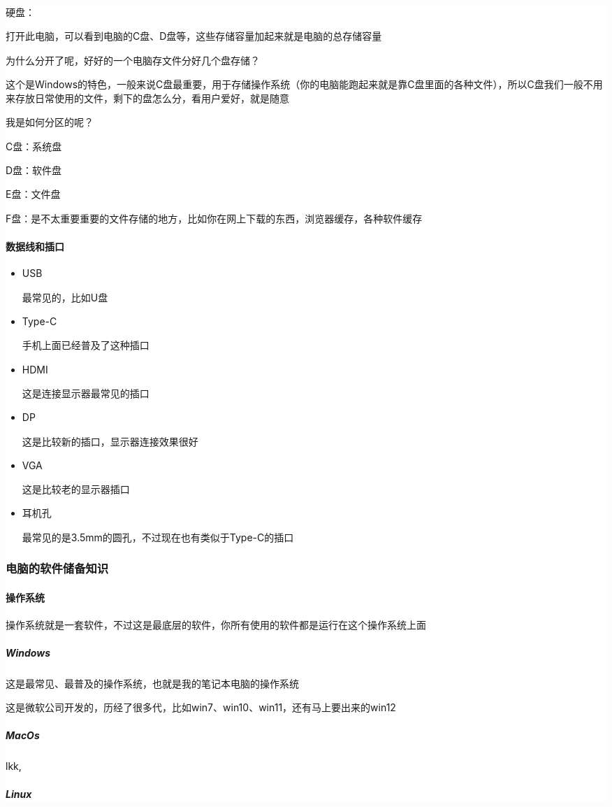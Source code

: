 硬盘：

打开此电脑，可以看到电脑的C盘、D盘等，这些存储容量加起来就是电脑的总存储容量

为什么分开了呢，好好的一个电脑存文件分好几个盘存储？

这个是Windows的特色，一般来说C盘最重要，用于存储操作系统（你的电脑能跑起来就是靠C盘里面的各种文件），所以C盘我们一般不用来存放日常使用的文件，剩下的盘怎么分，看用户爱好，就是随意

我是如何分区的呢？

C盘：系统盘

D盘：软件盘

E盘：文件盘

F盘：是不太重要重要的文件存储的地方，比如你在网上下载的东西，浏览器缓存，各种软件缓存

#### 数据线和插口

- USB

  最常见的，比如U盘

- Type-C

  手机上面已经普及了这种插口

- HDMI

  这是连接显示器最常见的插口

- DP

  这是比较新的插口，显示器连接效果很好

- VGA

  这是比较老的显示器插口

- 耳机孔 

  最常见的是3.5mm的圆孔，不过现在也有类似于Type-C的插口



### 电脑的软件储备知识

#### 操作系统

操作系统就是一套软件，不过这是最底层的软件，你所有使用的软件都是运行在这个操作系统上面

##### Windows

这是最常见、最普及的操作系统，也就是我的笔记本电脑的操作系统

这是微软公司开发的，历经了很多代，比如win7、win10、win11，还有马上要出来的win12

##### MacOs

lkk,
##### Linux
